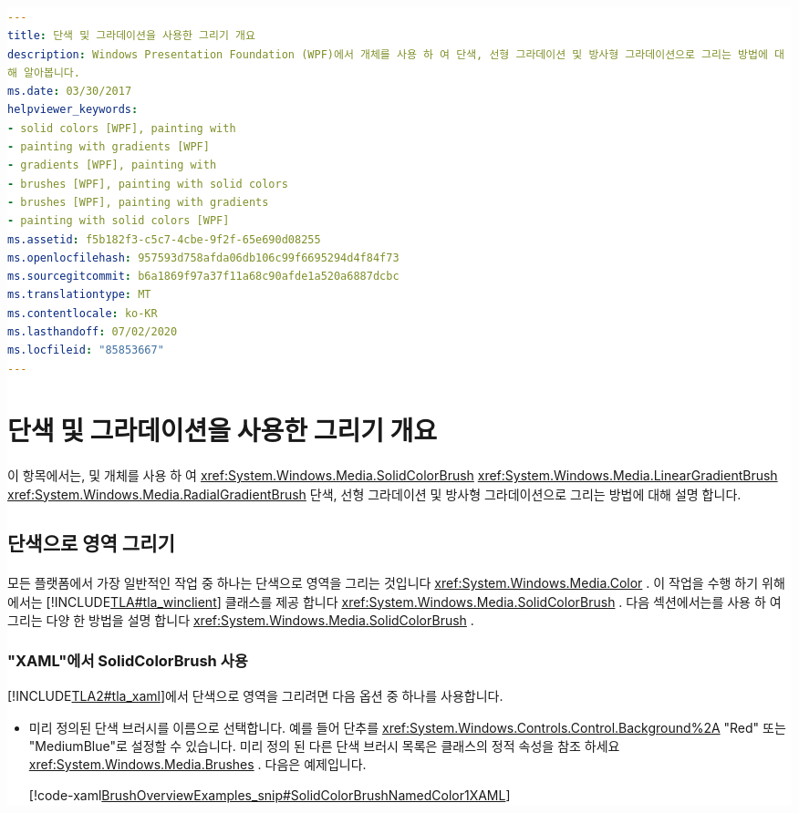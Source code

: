 ```yaml
---
title: 단색 및 그라데이션을 사용한 그리기 개요
description: Windows Presentation Foundation (WPF)에서 개체를 사용 하 여 단색, 선형 그라데이션 및 방사형 그라데이션으로 그리는 방법에 대해 알아봅니다.
ms.date: 03/30/2017
helpviewer_keywords:
- solid colors [WPF], painting with
- painting with gradients [WPF]
- gradients [WPF], painting with
- brushes [WPF], painting with solid colors
- brushes [WPF], painting with gradients
- painting with solid colors [WPF]
ms.assetid: f5b182f3-c5c7-4cbe-9f2f-65e690d08255
ms.openlocfilehash: 957593d758afda06db106c99f6695294d4f84f73
ms.sourcegitcommit: b6a1869f97a37f11a68c90afde1a520a6887dcbc
ms.translationtype: MT
ms.contentlocale: ko-KR
ms.lasthandoff: 07/02/2020
ms.locfileid: "85853667"
---
```

# <a name="painting-with-solid-colors-and-gradients-overview"></a>단색 및 그라데이션을 사용한 그리기 개요

이 항목에서는, 및 개체를 사용 하 여 <xref:System.Windows.Media.SolidColorBrush> <xref:System.Windows.Media.LinearGradientBrush> <xref:System.Windows.Media.RadialGradientBrush> 단색, 선형 그라데이션 및 방사형 그라데이션으로 그리는 방법에 대해 설명 합니다.

<a name="solidcolor"></a>

## <a name="painting-an-area-with-a-solid-color"></a>단색으로 영역 그리기

모든 플랫폼에서 가장 일반적인 작업 중 하나는 단색으로 영역을 그리는 것입니다 <xref:System.Windows.Media.Color> . 이 작업을 수행 하기 위해에서는 [!INCLUDE[TLA#tla_winclient](../../../../includes/tlasharptla-winclient-md.md)] 클래스를 제공 합니다 <xref:System.Windows.Media.SolidColorBrush> . 다음 섹션에서는를 사용 하 여 그리는 다양 한 방법을 설명 합니다 <xref:System.Windows.Media.SolidColorBrush> .

<a name="solidcolorinxaml"></a>

### <a name="using-a-solidcolorbrush-in-xaml"></a>"XAML"에서 SolidColorBrush 사용

[!INCLUDE[TLA2#tla_xaml](../../../../includes/tla2sharptla-xaml-md.md)]에서 단색으로 영역을 그리려면 다음 옵션 중 하나를 사용합니다.

- 미리 정의된 단색 브러시를 이름으로 선택합니다.  예를 들어 단추를 <xref:System.Windows.Controls.Control.Background%2A> "Red" 또는 "MediumBlue"로 설정할 수 있습니다.  미리 정의 된 다른 단색 브러시 목록은 클래스의 정적 속성을 참조 하세요 <xref:System.Windows.Media.Brushes> . 다음은 예제입니다.

  [!code-xaml[BrushOverviewExamples_snip#SolidColorBrushNamedColor1XAML](~/samples/snippets/xaml/VS_Snippets_Wpf/BrushOverviewExamples_snip/XAML/SolidColorBrushExample.xaml#solidcolorbrushnamedcolor1xaml)]
